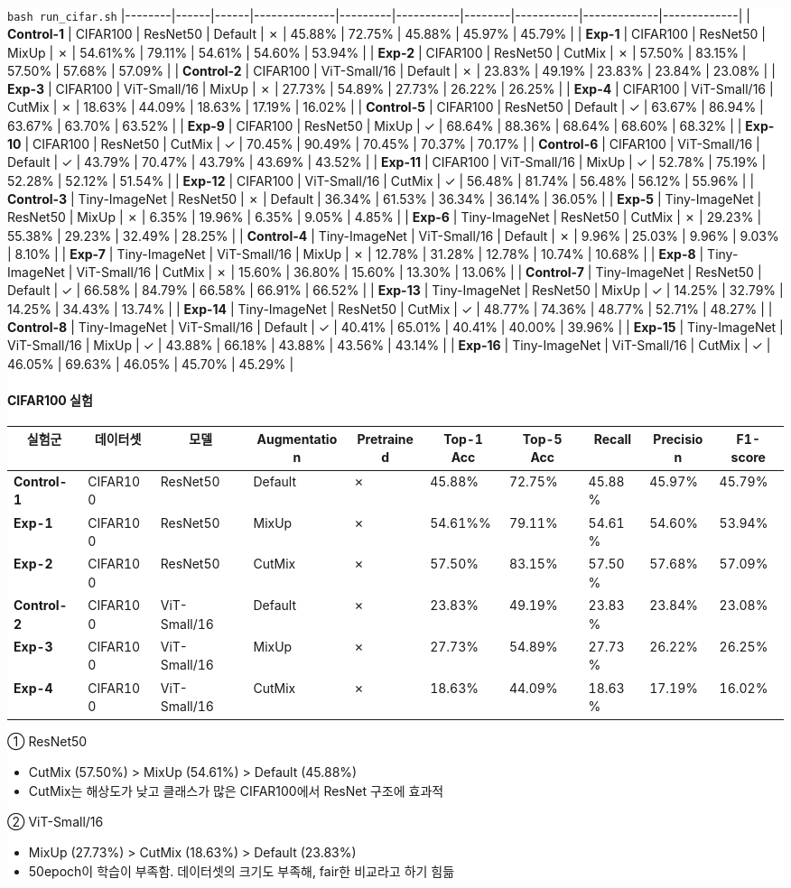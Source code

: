 ```bash run_cifar.sh```
|--------|------|------|--------------|---------|-----------|--------|-----------|-------------|-------------|
| **Control-1** | CIFAR100 | ResNet50 | Default |  ✗ | 45.88% | 72.75% | 45.88% | 45.97% | 45.79% |
| **Exp-1** | CIFAR100 | ResNet50 | MixUp |  ✗ | 54.61%% | 79.11% | 54.61% | 54.60% | 53.94% |
| **Exp-2** | CIFAR100 | ResNet50 | CutMix |  ✗ | 57.50% | 83.15% | 57.50% | 57.68% | 57.09% |
| **Control-2** | CIFAR100 | ViT-Small/16 | Default |  ✗ | 23.83% | 49.19% | 23.83% | 23.84% | 23.08% |
| **Exp-3** | CIFAR100 | ViT-Small/16 | MixUp |  ✗ | 27.73% | 54.89% | 27.73% | 26.22% | 26.25% |
| **Exp-4** | CIFAR100 | ViT-Small/16 | CutMix |  ✗ |  18.63% | 44.09% | 18.63%  | 17.19% | 16.02% |
| **Control-5** | CIFAR100 | ResNet50 | Default |  ✓ | 63.67% | 86.94% | 63.67% | 63.70% | 63.52% |
| **Exp-9** | CIFAR100 | ResNet50 | MixUp |  ✓ | 68.64% | 88.36% | 68.64% | 68.60% | 68.32% |
| **Exp-10** | CIFAR100 | ResNet50 | CutMix |  ✓ | 70.45% | 90.49% | 70.45% | 70.37% | 70.17% |
| **Control-6** | CIFAR100 | ViT-Small/16 | Default |  ✓ | 43.79% | 70.47% | 43.79% | 43.69% | 43.52% |
| **Exp-11** | CIFAR100 | ViT-Small/16 | MixUp |  ✓ | 52.78% | 75.19% | 52.28% | 52.12% | 51.54% |
| **Exp-12** | CIFAR100 | ViT-Small/16 | CutMix |  ✓ | 56.48% | 81.74% | 56.48% | 56.12% | 55.96% |
| **Control-3** | Tiny-ImageNet | ResNet50 |  ✗ | Default | 36.34% | 61.53% | 36.34% | 36.14% | 36.05% |
| **Exp-5** | Tiny-ImageNet | ResNet50 | MixUp |  ✗ |  6.35% | 19.96% | 6.35% | 9.05% | 4.85% |
| **Exp-6** | Tiny-ImageNet | ResNet50 | CutMix |  ✗ | 29.23% | 55.38% | 29.23% | 32.49% | 28.25% |
| **Control-4** | Tiny-ImageNet | ViT-Small/16 | Default | ✗ | 9.96% | 25.03% | 9.96% | 9.03% | 8.10% |
| **Exp-7** | Tiny-ImageNet | ViT-Small/16 | MixUp |  ✗ |  12.78% | 31.28% | 12.78% | 10.74% | 10.68% |
| **Exp-8** | Tiny-ImageNet | ViT-Small/16 | CutMix |  ✗ |  15.60% | 36.80% | 15.60% | 13.30% | 13.06% |
| **Control-7** | Tiny-ImageNet | ResNet50 | Default |  ✓ | 66.58% | 84.79% | 66.58% | 66.91% | 66.52% |
| **Exp-13** | Tiny-ImageNet | ResNet50 | MixUp |  ✓ | 14.25% | 32.79% | 14.25% | 34.43% | 13.74% |
| **Exp-14** | Tiny-ImageNet | ResNet50 | CutMix |  ✓ | 48.77% | 74.36% | 48.77% | 52.71% | 48.27% |
| **Control-8** | Tiny-ImageNet | ViT-Small/16 | Default |  ✓ | 40.41% | 65.01% | 40.41% | 40.00% | 39.96% |
| **Exp-15** | Tiny-ImageNet | ViT-Small/16 | MixUp |  ✓ | 43.88% | 66.18% | 43.88% | 43.56% | 43.14% |
| **Exp-16** | Tiny-ImageNet | ViT-Small/16 | CutMix |  ✓ | 46.05% | 69.63% | 46.05% | 45.70% | 45.29% |


#### CIFAR100 실험
| 실험군 | 데이터셋 | 모델 | Augmentation | Pretrained | Top-1 Acc | Top-5 Acc | Recall | Precision | F1-score |
|--------|------|------|--------------|---------|-----------|--------|-----------|-------------|-------------|
| **Control-1** | CIFAR100 | ResNet50 | Default |  ✗ | 45.88% | 72.75% | 45.88% | 45.97% | 45.79% |
| **Exp-1** | CIFAR100 | ResNet50 | MixUp |  ✗ | 54.61%% | 79.11% | 54.61% | 54.60% | 53.94% |
| **Exp-2** | CIFAR100 | ResNet50 | CutMix |  ✗ | 57.50% | 83.15% | 57.50% | 57.68% | 57.09% |
| **Control-2** | CIFAR100 | ViT-Small/16 | Default |  ✗ | 23.83% | 49.19% | 23.83% | 23.84% | 23.08% |
| **Exp-3** | CIFAR100 | ViT-Small/16 | MixUp |  ✗ | 27.73% | 54.89% | 27.73% | 26.22% | 26.25% |
| **Exp-4** | CIFAR100 | ViT-Small/16 | CutMix |  ✗ |  18.63% | 44.09% | 18.63%  | 17.19% | 16.02% |

   ① ResNet50  
   - CutMix (57.50%) > MixUp (54.61%) > Default (45.88%)
   - CutMix는 해상도가 낮고 클래스가 많은 CIFAR100에서 ResNet 구조에 효과적

   ② ViT-Small/16  
   - MixUp (27.73%) > CutMix (18.63%) > Default (23.83%)
   - 50epoch이 학습이 부족함. 데이터셋의 크기도 부족해, fair한 비교라고 하기 힘듦


```